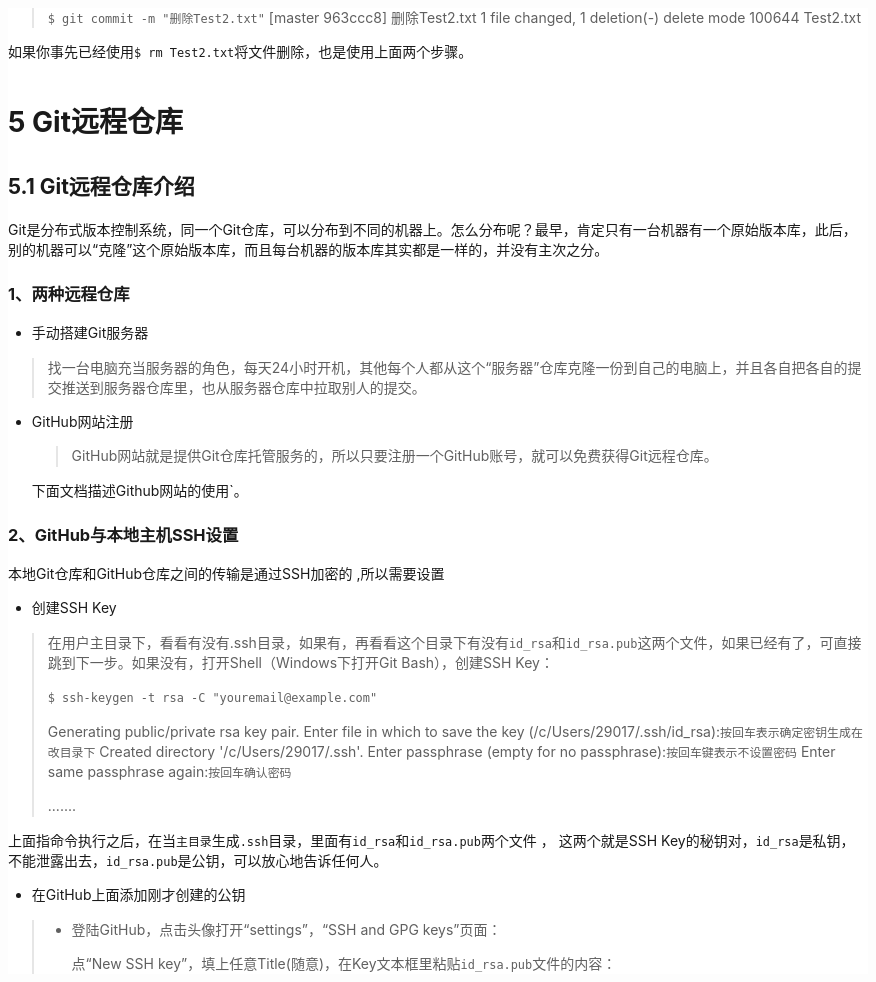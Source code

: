   > `$ git commit -m "删除Test2.txt"`
  > [master 963ccc8] 删除Test2.txt
  >  1 file changed, 1 deletion(-)
  >  delete mode 100644 Test2.txt

  如果你事先已经使用`$ rm Test2.txt`将文件删除，也是使用上面两个步骤。



# 5 Git远程仓库

## 5.1 Git远程仓库介绍

 Git是分布式版本控制系统，同一个Git仓库，可以分布到不同的机器上。怎么分布呢？最早，肯定只有一台机器有一个原始版本库，此后，别的机器可以“克隆”这个原始版本库，而且每台机器的版本库其实都是一样的，并没有主次之分。 

### 1、两种远程仓库

-  手动搭建Git服务器

  >  找一台电脑充当服务器的角色，每天24小时开机，其他每个人都从这个“服务器”仓库克隆一份到自己的电脑上，并且各自把各自的提交推送到服务器仓库里，也从服务器仓库中拉取别人的提交。 

- GitHub网站注册

  > GitHub网站就是提供Git仓库托管服务的，所以只要注册一个GitHub账号，就可以免费获得Git远程仓库。
  
  下面文档描述Github网站的使用`。

### 2、GitHub与本地主机SSH设置

本地Git仓库和GitHub仓库之间的传输是通过SSH加密的  ,所以需要设置

-  创建SSH Key 

  >  在用户主目录下，看看有没有.ssh目录，如果有，再看看这个目录下有没有`id_rsa`和`id_rsa.pub`这两个文件，如果已经有了，可直接跳到下一步。如果没有，打开Shell（Windows下打开Git Bash），创建SSH Key：
  >
  > `$ ssh-keygen -t rsa -C "youremail@example.com"` 
  >
  > Generating public/private rsa key pair.
  > Enter file in which to save the key (/c/Users/29017/.ssh/id_rsa):`按回车表示确定密钥生成在改目录下`
  > Created directory '/c/Users/29017/.ssh'.
  > Enter passphrase (empty for no passphrase):`按回车键表示不设置密码`
  > Enter same passphrase again:`按回车确认密码`
  >
  > .......

  上面指命令执行之后，在当`主目录`生成`.ssh`目录，里面有`id_rsa`和`id_rsa.pub`两个文件 ， 这两个就是SSH Key的秘钥对，`id_rsa`是私钥，不能泄露出去，`id_rsa.pub`是公钥，可以放心地告诉任何人。 

-  在GitHub上面添加刚才创建的公钥

  > -  登陆GitHub，点击头像打开“settings”，“SSH and GPG keys”页面： 
  >
  >    点“New SSH key”，填上任意Title(随意)，在Key文本框里粘贴`id_rsa.pub`文件的内容： 
  >